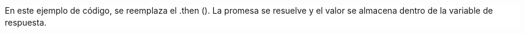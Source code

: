 En este ejemplo de código, se reemplaza el .then (). La promesa se resuelve y el valor se almacena dentro de la variable de respuesta.
